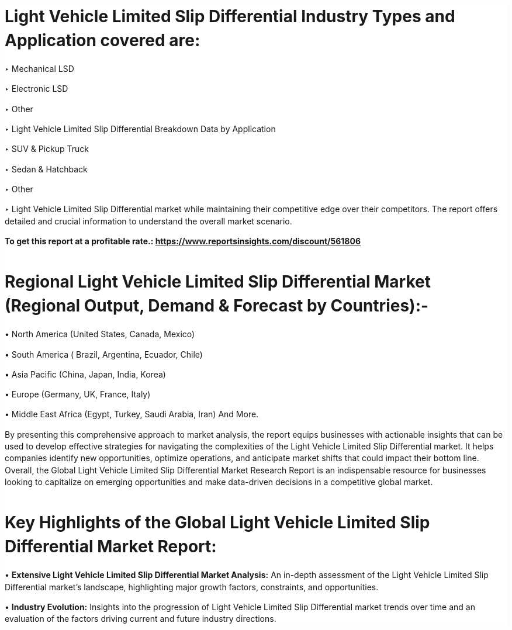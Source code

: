 # <strong>Light Vehicle Limited Slip Differential Industry Types and Application covered are:</strong>

‣ Mechanical LSD

   ‣ Electronic LSD

   ‣ Other

‣ Light Vehicle Limited Slip Differential Breakdown Data by Application

   ‣ SUV & Pickup Truck

   ‣ Sedan & Hatchback

   ‣ Other

   ‣ Light Vehicle Limited Slip Differential market while maintaining their competitive edge over their competitors. The report offers detailed and crucial information to understand the overall market scenario.

<strong>To get this report at a profitable rate.: <a href=https://www.reportsinsights.com/discount/561806>https://www.reportsinsights.com/discount/561806</a></strong></font>

# <strong>Regional Light Vehicle Limited Slip Differential Market (Regional Output, Demand &amp; Forecast by Countries):-</strong>

• North America (United States, Canada, Mexico)

• South America ( Brazil, Argentina, Ecuador, Chile)

• Asia Pacific (China, Japan, India, Korea)

• Europe (Germany, UK, France, Italy)

• Middle East Africa (Egypt, Turkey, Saudi Arabia, Iran) And More.

By presenting this comprehensive approach to market analysis, the report equips businesses with actionable insights that can be used to develop effective strategies for navigating the complexities of the Light Vehicle Limited Slip Differential market. It helps companies identify new opportunities, optimize operations, and anticipate market shifts that could impact their bottom line. Overall, the Global Light Vehicle Limited Slip Differential Market Research Report is an indispensable resource for businesses looking to capitalize on emerging opportunities and make data-driven decisions in a competitive global market.

# <strong>Key Highlights of the Global Light Vehicle Limited Slip Differential Market Report:</strong>

• <strong>Extensive Light Vehicle Limited Slip Differential Market Analysis:</strong> An in-depth assessment of the Light Vehicle Limited Slip Differential market’s landscape, highlighting major growth factors, constraints, and opportunities.

• <strong>Industry Evolution:</strong> Insights into the progression of Light Vehicle Limited Slip Differential market trends over time and an evaluation of the factors driving current and future industry directions.
